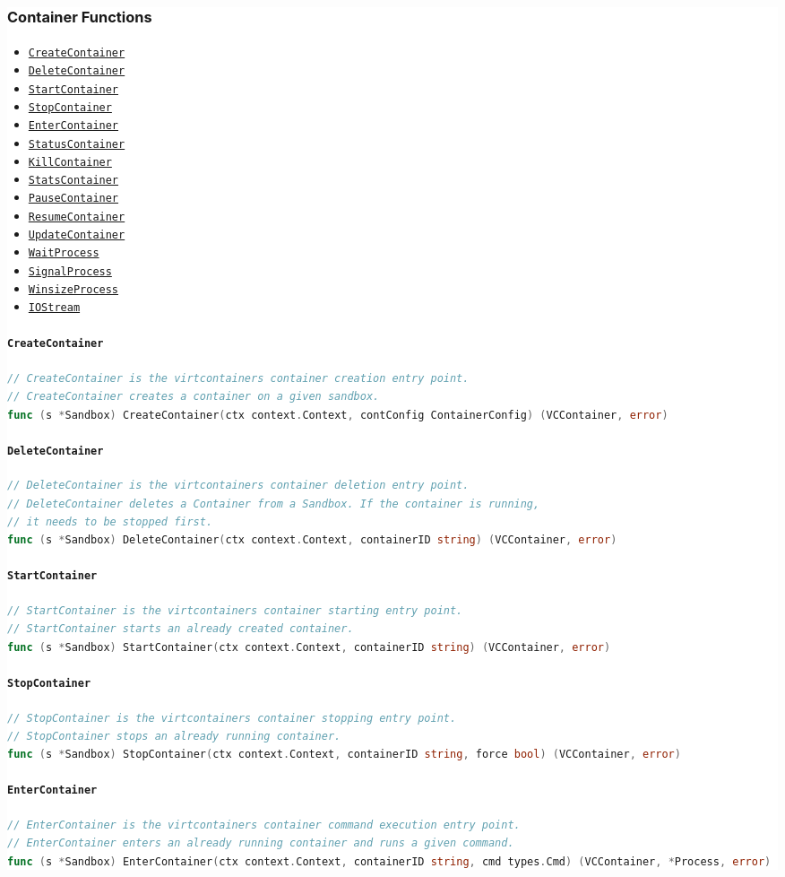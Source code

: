 ### Container Functions

* [`CreateContainer`](#createcontainer)
* [`DeleteContainer`](#deletecontainer)
* [`StartContainer`](#startcontainer)
* [`StopContainer`](#stopcontainer)
* [`EnterContainer`](#entercontainer)
* [`StatusContainer`](#statuscontainer)
* [`KillContainer`](#killcontainer)
* [`StatsContainer`](#statscontainer)
* [`PauseContainer`](#pausecontainer)
* [`ResumeContainer`](#resumecontainer)
* [`UpdateContainer`](#updatecontainer)
* [`WaitProcess`](#waitprocess)
* [`SignalProcess`](#signalprocess)
* [`WinsizeProcess`](#winsizeprocess)
* [`IOStream`](#iostream)

#### `CreateContainer`
```Go
// CreateContainer is the virtcontainers container creation entry point.
// CreateContainer creates a container on a given sandbox.
func (s *Sandbox) CreateContainer(ctx context.Context, contConfig ContainerConfig) (VCContainer, error)
```

#### `DeleteContainer`
```Go
// DeleteContainer is the virtcontainers container deletion entry point.
// DeleteContainer deletes a Container from a Sandbox. If the container is running,
// it needs to be stopped first.
func (s *Sandbox) DeleteContainer(ctx context.Context, containerID string) (VCContainer, error)
```

#### `StartContainer`
```Go
// StartContainer is the virtcontainers container starting entry point.
// StartContainer starts an already created container.
func (s *Sandbox) StartContainer(ctx context.Context, containerID string) (VCContainer, error)
```

#### `StopContainer`
```Go
// StopContainer is the virtcontainers container stopping entry point.
// StopContainer stops an already running container.
func (s *Sandbox) StopContainer(ctx context.Context, containerID string, force bool) (VCContainer, error)
```

#### `EnterContainer`
```Go
// EnterContainer is the virtcontainers container command execution entry point.
// EnterContainer enters an already running container and runs a given command.
func (s *Sandbox) EnterContainer(ctx context.Context, containerID string, cmd types.Cmd) (VCContainer, *Process, error)
```
